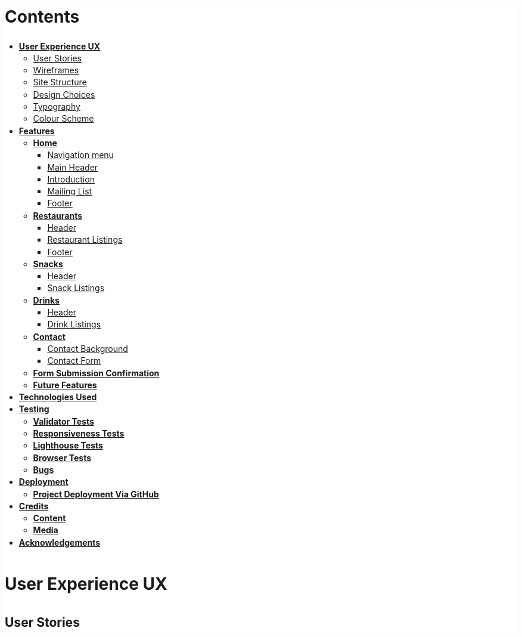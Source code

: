 # Contents

* [**User Experience UX**](<#user-experience-ux>)
    * [User Stories](<#user-stories>)
    * [Wireframes](<#wireframes>)
    * [Site Structure](<#site-structure>)
    * [Design Choices](<#design-choices>)
    * [Typography](<#typography>)
    * [Colour Scheme](<#colour-scheme>)
* [**Features**](<#features>)
    * [**Home**](<#home>)
        * [Navigation menu](<#navigation-menu>)
        * [Main Header](<#main-header>)
        * [Introduction](<#introduction>)
        * [Mailing List](<#mailing-list>)
        * [Footer](<#footer>)
    * [**Restaurants**](<#restaurants>)
        * [Header](<#restaurant-header>)
        * [Restaurant Listings](<#restaurant-listings>)
        * [Footer](<#restaurant-footer>)
    * [**Snacks**](<#snacks>)
        * [Header](<#snacks-header>)
        * [Snack Listings](<#snack-listings>)
    * [**Drinks**](<#drinks>)
        * [Header](<#drinks-header>)
        * [Drink Listings](<#drink-listings>)
    * [**Contact**](<#contact>)
        * [Contact Background](<#contact-background>)
        * [Contact Form](<#contact-form>)
    * [**Form Submission Confirmation**](<#form-submission-confirmation>)
    * [**Future Features**](<#future-features>)
* [**Technologies Used**](<#technologies-used>)
* [**Testing**](<#testing>)
    * [**Validator Tests**](<#validator-tests>)
    * [**Responsiveness Tests**](<#responsiveness-tests>)
    * [**Lighthouse Tests**](<#lighthouse-tests>)
    * [**Browser Tests**](<#browser-tests>)
    * [**Bugs**](<#bugs>)
* [**Deployment**](<#deployment>)
    * [**Project Deployment Via GitHub**](<#project-deployment-via-github>)
* [**Credits**](<#credits>)
    * [**Content**](<#content>)
    * [**Media**](<#media>)
* [**Acknowledgements**](<#acknowledgements>)

# User Experience UX

## User Stories

